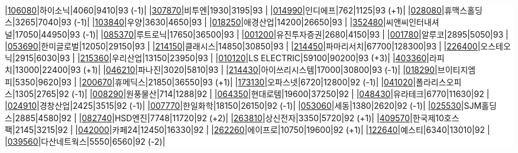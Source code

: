 |[106080](https://finance.daum.net/quotes/A106080)|하이소닉|4060|9410|93 (-1)|
|[307870](https://finance.daum.net/quotes/A307870)|비투엔|1930|3195|93 |
|[014990](https://finance.daum.net/quotes/A014990)|인디에프|762|1125|93 (+1)|
|[028080](https://finance.daum.net/quotes/A028080)|휴맥스홀딩스|3265|7040|93 (-1)|
|[103840](https://finance.daum.net/quotes/A103840)|우양|3630|4650|93 |
|[018250](https://finance.daum.net/quotes/A018250)|애경산업|14200|26650|93 |
|[352480](https://finance.daum.net/quotes/A352480)|씨앤씨인터내셔널|17050|44950|93 (-1)|
|[085370](https://finance.daum.net/quotes/A085370)|루트로닉|17650|36500|93 |
|[001200](https://finance.daum.net/quotes/A001200)|유진투자증권|2680|4150|93 |
|[001780](https://finance.daum.net/quotes/A001780)|알루코|2895|5050|93 |
|[053690](https://finance.daum.net/quotes/A053690)|한미글로벌|12050|29150|93 |
|[214150](https://finance.daum.net/quotes/A214150)|클래시스|14850|30850|93 |
|[214450](https://finance.daum.net/quotes/A214450)|파마리서치|67700|128300|93 |
|[226400](https://finance.daum.net/quotes/A226400)|오스테오닉|2915|6030|93 |
|[215360](https://finance.daum.net/quotes/A215360)|우리산업|13150|23950|93 |
|[010120](https://finance.daum.net/quotes/A010120)|LS ELECTRIC|59100|90200|93 (+3)|
|[403360](https://finance.daum.net/quotes/A403360)|라피치|13000|22400|93 (+1)|
|[046210](https://finance.daum.net/quotes/A046210)|파나진|3020|5810|93 |
|[214430](https://finance.daum.net/quotes/A214430)|아이쓰리시스템|17000|30800|93 (-1)|
|[018290](https://finance.daum.net/quotes/A018290)|브이티지엠피|5350|9620|93 |
|[200670](https://finance.daum.net/quotes/A200670)|휴메딕스|21850|36550|93 (+1)|
|[173130](https://finance.daum.net/quotes/A173130)|오파스넷|6720|12800|92 (-1)|
|[041020](https://finance.daum.net/quotes/A041020)|폴라리스오피스|1305|2765|92 (-1)|
|[008290](https://finance.daum.net/quotes/A008290)|원풍물산|714|1288|92 |
|[064350](https://finance.daum.net/quotes/A064350)|현대로템|19600|37250|92 |
|[048430](https://finance.daum.net/quotes/A048430)|유라테크|6770|11630|92 |
|[024910](https://finance.daum.net/quotes/A024910)|경창산업|2425|3515|92 (-1)|
|[007770](https://finance.daum.net/quotes/A007770)|한일화학|18150|26150|92 (-1)|
|[053060](https://finance.daum.net/quotes/A053060)|세동|1380|2620|92 (-1)|
|[025530](https://finance.daum.net/quotes/A025530)|SJM홀딩스|2885|4580|92 |
|[082740](https://finance.daum.net/quotes/A082740)|HSD엔진|7748|11720|92 (+2)|
|[263810](https://finance.daum.net/quotes/A263810)|상신전자|3350|5720|92 (+1)|
|[409570](https://finance.daum.net/quotes/A409570)|한국제10호스팩|2145|3215|92 |
|[042000](https://finance.daum.net/quotes/A042000)|카페24|12450|16330|92 |
|[262260](https://finance.daum.net/quotes/A262260)|에이프로|10750|19600|92 (+1)|
|[122640](https://finance.daum.net/quotes/A122640)|예스티|6340|13010|92 |
|[039560](https://finance.daum.net/quotes/A039560)|다산네트웍스|5550|6560|92 (-2)|